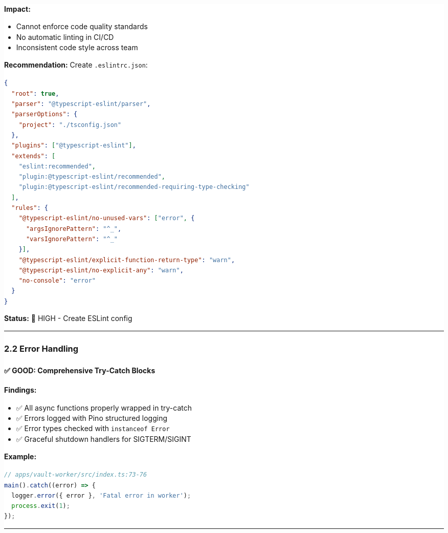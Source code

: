 **Impact:**
- Cannot enforce code quality standards
- No automatic linting in CI/CD
- Inconsistent code style across team

**Recommendation:**
Create `.eslintrc.json`:
```json
{
  "root": true,
  "parser": "@typescript-eslint/parser",
  "parserOptions": {
    "project": "./tsconfig.json"
  },
  "plugins": ["@typescript-eslint"],
  "extends": [
    "eslint:recommended",
    "plugin:@typescript-eslint/recommended",
    "plugin:@typescript-eslint/recommended-requiring-type-checking"
  ],
  "rules": {
    "@typescript-eslint/no-unused-vars": ["error", {
      "argsIgnorePattern": "^_",
      "varsIgnorePattern": "^_"
    }],
    "@typescript-eslint/explicit-function-return-type": "warn",
    "@typescript-eslint/no-explicit-any": "warn",
    "no-console": "error"
  }
}
```

**Status:** 🔴 HIGH - Create ESLint config

---

### 2.2 Error Handling

#### ✅ GOOD: Comprehensive Try-Catch Blocks

**Findings:**
- ✅ All async functions properly wrapped in try-catch
- ✅ Errors logged with Pino structured logging
- ✅ Error types checked with `instanceof Error`
- ✅ Graceful shutdown handlers for SIGTERM/SIGINT

**Example:**
```typescript
// apps/vault-worker/src/index.ts:73-76
main().catch((error) => {
  logger.error({ error }, 'Fatal error in worker');
  process.exit(1);
});
```

---
